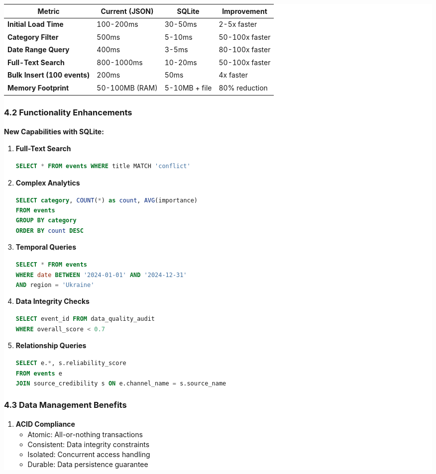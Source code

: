 | Metric | Current (JSON) | SQLite | Improvement |
|--------|----------------|--------|-------------|
| **Initial Load Time** | 100-200ms | 30-50ms | 2-5x faster |
| **Category Filter** | 500ms | 5-10ms | 50-100x faster |
| **Date Range Query** | 400ms | 3-5ms | 80-100x faster |
| **Full-Text Search** | 800-1000ms | 10-20ms | 50-100x faster |
| **Bulk Insert (100 events)** | 200ms | 50ms | 4x faster |
| **Memory Footprint** | 50-100MB (RAM) | 5-10MB + file | 80% reduction |

### 4.2 Functionality Enhancements

**New Capabilities with SQLite:**

1. **Full-Text Search**
   ```sql
   SELECT * FROM events WHERE title MATCH 'conflict'
   ```

2. **Complex Analytics**
   ```sql
   SELECT category, COUNT(*) as count, AVG(importance) 
   FROM events 
   GROUP BY category 
   ORDER BY count DESC
   ```

3. **Temporal Queries**
   ```sql
   SELECT * FROM events 
   WHERE date BETWEEN '2024-01-01' AND '2024-12-31'
   AND region = 'Ukraine'
   ```

4. **Data Integrity Checks**
   ```sql
   SELECT event_id FROM data_quality_audit 
   WHERE overall_score < 0.7
   ```

5. **Relationship Queries**
   ```sql
   SELECT e.*, s.reliability_score 
   FROM events e
   JOIN source_credibility s ON e.channel_name = s.source_name
   ```

### 4.3 Data Management Benefits

1. **ACID Compliance**
   - Atomic: All-or-nothing transactions
   - Consistent: Data integrity constraints
   - Isolated: Concurrent access handling
   - Durable: Data persistence guarantee

